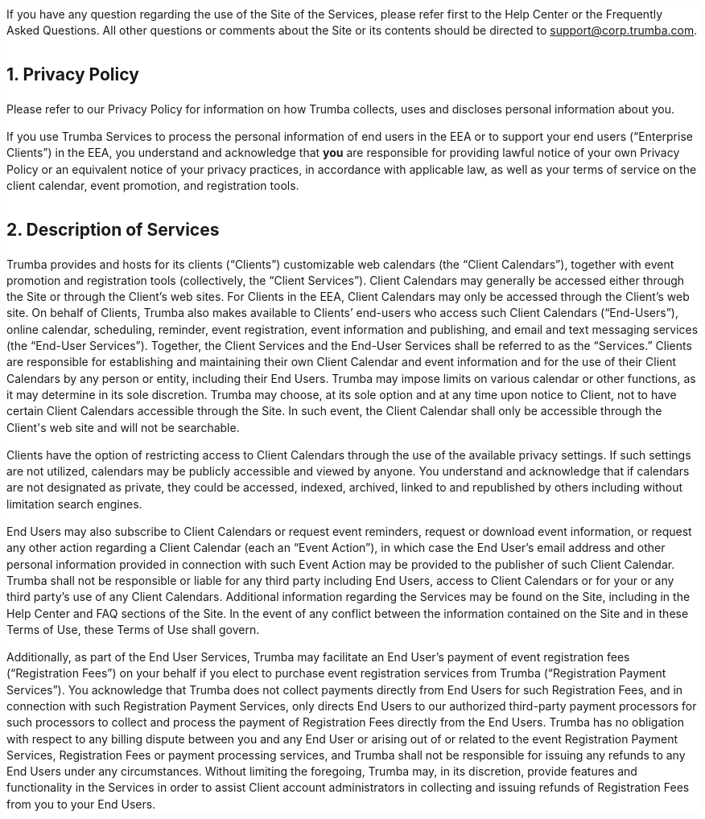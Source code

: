 If you have any question regarding the use of the Site of the Services, please refer first to the Help Center or the Frequently Asked Questions. All other questions or comments about the Site or its contents should be directed to support@corp.trumba.com.

1\. Privacy Policy
------------------

Please refer to our Privacy Policy for information on how Trumba collects, uses and discloses personal information about you.

If you use Trumba Services to process the personal information of end users in the EEA or to support your end users (“Enterprise Clients”) in the EEA, you understand and acknowledge that **you** are responsible for providing lawful notice of your own Privacy Policy or an equivalent notice of your privacy practices, in accordance with applicable law, as well as your terms of service on the client calendar, event promotion, and registration tools.

2\. Description of Services
---------------------------

Trumba provides and hosts for its clients (“Clients”) customizable web calendars (the “Client Calendars”), together with event promotion and registration tools (collectively, the “Client Services”). Client Calendars may generally be accessed either through the Site or through the Client’s web sites. For Clients in the EEA, Client Calendars may only be accessed through the Client’s web site. On behalf of Clients, Trumba also makes available to Clients’ end-users who access such Client Calendars (“End-Users”), online calendar, scheduling, reminder, event registration, event information and publishing, and email and text messaging services (the “End-User Services”). Together, the Client Services and the End-User Services shall be referred to as the “Services.” Clients are responsible for establishing and maintaining their own Client Calendar and event information and for the use of their Client Calendars by any person or entity, including their End Users. Trumba may impose limits on various calendar or other functions, as it may determine in its sole discretion. Trumba may choose, at its sole option and at any time upon notice to Client, not to have certain Client Calendars accessible through the Site. In such event, the Client Calendar shall only be accessible through the Client's web site and will not be searchable.

Clients have the option of restricting access to Client Calendars through the use of the available privacy settings. If such settings are not utilized, calendars may be publicly accessible and viewed by anyone. You understand and acknowledge that if calendars are not designated as private, they could be accessed, indexed, archived, linked to and republished by others including without limitation search engines.

End Users may also subscribe to Client Calendars or request event reminders, request or download event information, or request any other action regarding a Client Calendar (each an “Event Action”), in which case the End User’s email address and other personal information provided in connection with such Event Action may be provided to the publisher of such Client Calendar. Trumba shall not be responsible or liable for any third party including End Users, access to Client Calendars or for your or any third party’s use of any Client Calendars. Additional information regarding the Services may be found on the Site, including in the Help Center and FAQ sections of the Site. In the event of any conflict between the information contained on the Site and in these Terms of Use, these Terms of Use shall govern.

Additionally, as part of the End User Services, Trumba may facilitate an End User’s payment of event registration fees (“Registration Fees”) on your behalf if you elect to purchase event registration services from Trumba (“Registration Payment Services”). You acknowledge that Trumba does not collect payments directly from End Users for such Registration Fees, and in connection with such Registration Payment Services, only directs End Users to our authorized third-party payment processors for such processors to collect and process the payment of Registration Fees directly from the End Users. Trumba has no obligation with respect to any billing dispute between you and any End User or arising out of or related to the event Registration Payment Services, Registration Fees or payment processing services, and Trumba shall not be responsible for issuing any refunds to any End Users under any circumstances. Without limiting the foregoing, Trumba may, in its discretion, provide features and functionality in the Services in order to assist Client account administrators in collecting and issuing refunds of Registration Fees from you to your End Users.
